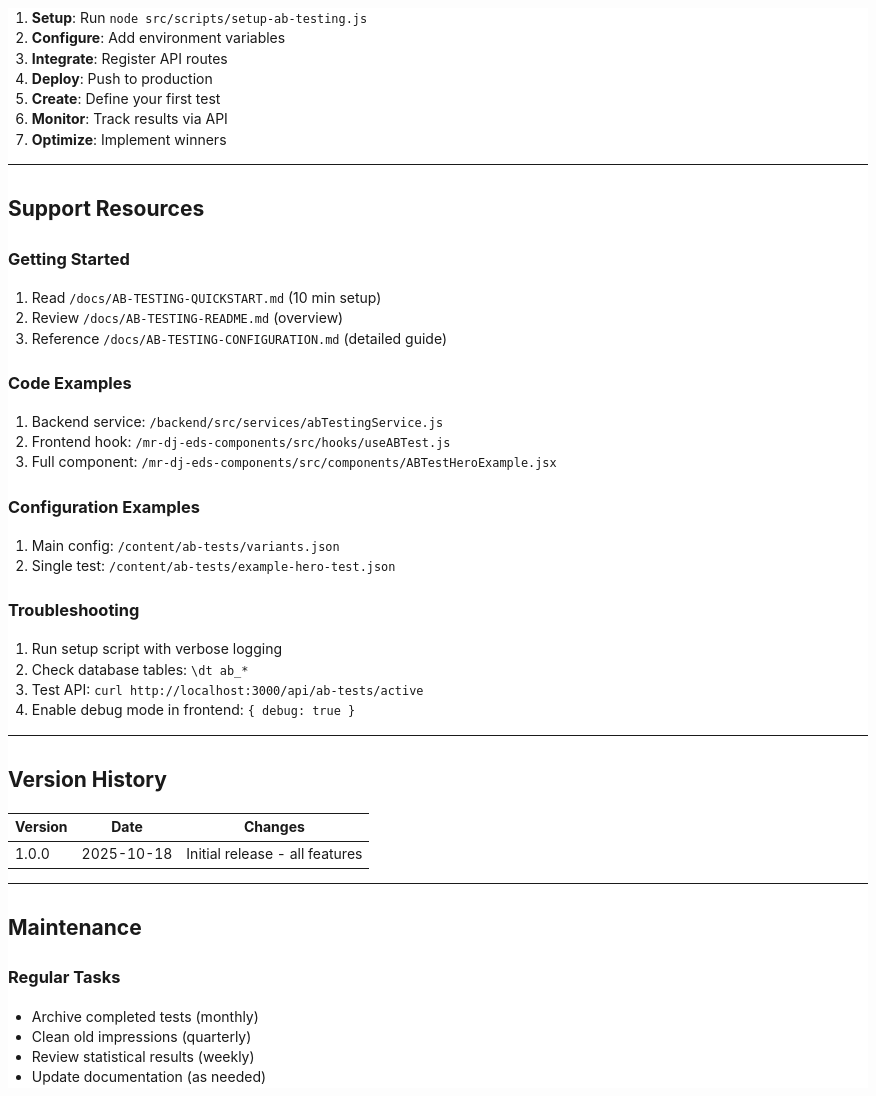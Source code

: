 1. **Setup**: Run `node src/scripts/setup-ab-testing.js`
2. **Configure**: Add environment variables
3. **Integrate**: Register API routes
4. **Deploy**: Push to production
5. **Create**: Define your first test
6. **Monitor**: Track results via API
7. **Optimize**: Implement winners

---

## Support Resources

### Getting Started
1. Read `/docs/AB-TESTING-QUICKSTART.md` (10 min setup)
2. Review `/docs/AB-TESTING-README.md` (overview)
3. Reference `/docs/AB-TESTING-CONFIGURATION.md` (detailed guide)

### Code Examples
1. Backend service: `/backend/src/services/abTestingService.js`
2. Frontend hook: `/mr-dj-eds-components/src/hooks/useABTest.js`
3. Full component: `/mr-dj-eds-components/src/components/ABTestHeroExample.jsx`

### Configuration Examples
1. Main config: `/content/ab-tests/variants.json`
2. Single test: `/content/ab-tests/example-hero-test.json`

### Troubleshooting
1. Run setup script with verbose logging
2. Check database tables: `\dt ab_*`
3. Test API: `curl http://localhost:3000/api/ab-tests/active`
4. Enable debug mode in frontend: `{ debug: true }`

---

## Version History

| Version | Date       | Changes                          |
|---------|------------|----------------------------------|
| 1.0.0   | 2025-10-18 | Initial release - all features   |

---

## Maintenance

### Regular Tasks
- Archive completed tests (monthly)
- Clean old impressions (quarterly)
- Review statistical results (weekly)
- Update documentation (as needed)

